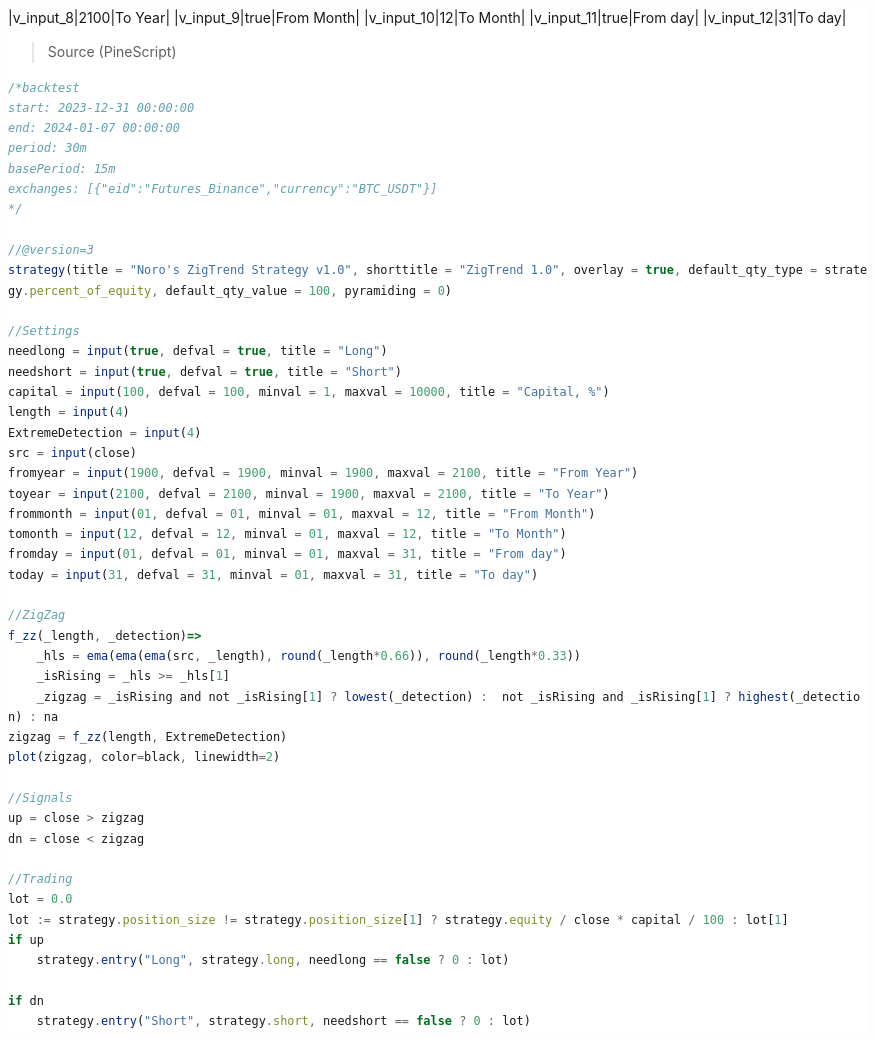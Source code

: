 |v_input_8|2100|To Year|
|v_input_9|true|From Month|
|v_input_10|12|To Month|
|v_input_11|true|From day|
|v_input_12|31|To day|


> Source (PineScript)

``` javascript
/*backtest
start: 2023-12-31 00:00:00
end: 2024-01-07 00:00:00
period: 30m
basePeriod: 15m
exchanges: [{"eid":"Futures_Binance","currency":"BTC_USDT"}]
*/

//@version=3
strategy(title = "Noro's ZigTrend Strategy v1.0", shorttitle = "ZigTrend 1.0", overlay = true, default_qty_type = strategy.percent_of_equity, default_qty_value = 100, pyramiding = 0)

//Settings
needlong = input(true, defval = true, title = "Long")
needshort = input(true, defval = true, title = "Short")
capital = input(100, defval = 100, minval = 1, maxval = 10000, title = "Capital, %")
length = input(4)
ExtremeDetection = input(4)
src = input(close)
fromyear = input(1900, defval = 1900, minval = 1900, maxval = 2100, title = "From Year")
toyear = input(2100, defval = 2100, minval = 1900, maxval = 2100, title = "To Year")
frommonth = input(01, defval = 01, minval = 01, maxval = 12, title = "From Month")
tomonth = input(12, defval = 12, minval = 01, maxval = 12, title = "To Month")
fromday = input(01, defval = 01, minval = 01, maxval = 31, title = "From day")
today = input(31, defval = 31, minval = 01, maxval = 31, title = "To day")

//ZigZag
f_zz(_length, _detection)=>
    _hls = ema(ema(ema(src, _length), round(_length*0.66)), round(_length*0.33))
    _isRising = _hls >= _hls[1]
    _zigzag = _isRising and not _isRising[1] ? lowest(_detection) :  not _isRising and _isRising[1] ? highest(_detection) : na
zigzag = f_zz(length, ExtremeDetection)
plot(zigzag, color=black, linewidth=2)

//Signals
up = close > zigzag
dn = close < zigzag

//Trading
lot = 0.0
lot := strategy.position_size != strategy.position_size[1] ? strategy.equity / close * capital / 100 : lot[1]
if up
    strategy.entry("Long", strategy.long, needlong == false ? 0 : lot)

if dn
    strategy.entry("Short", strategy.short, needshort == false ? 0 : lot)

```
